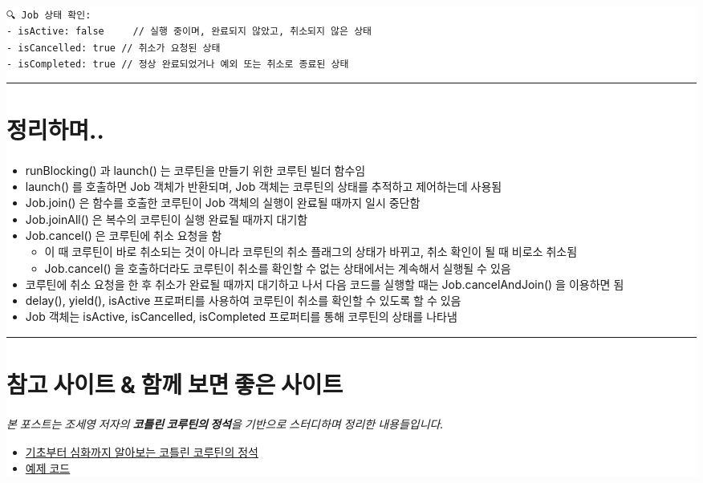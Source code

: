 ```shell
🔍 Job 상태 확인:
- isActive: false     // 실행 중이며, 완료되지 않았고, 취소되지 않은 상태
- isCancelled: true // 취소가 요청된 상태
- isCompleted: true // 정상 완료되었거나 예외 또는 취소로 종료된 상태

```

---

# 정리하며..

- runBlocking() 과 launch() 는 코루틴을 만들기 위한 코루틴 빌더 함수임
- launch() 를 호출하면 Job 객체가 반환되며, Job 객체는 코루틴의 상태를 추적하고 제어하는데 사용됨
- Job.join() 은 함수를 호출한 코루틴이 Job 객체의 실행이 완료될 때까지 일시 중단함
- Job.joinAll() 은 복수의 코루틴이 실행 완료될 때까지 대기함
- Job.cancel() 은 코루틴에 취소 요청을 함
  - 이 때 코루틴이 바로 취소되는 것이 아니라 코루틴의 취소 플래그의 상태가 바뀌고, 취소 확인이 될 때 비로소 취소됨
  - Job.cancel() 을 호출하더라도 코루틴이 취소를 확인할 수 없는 상태에서는 계속해서 실행될 수 있음
- 코루틴에 취소 요청을 한 후 취소가 완료될 때까지 대기하고 나서 다음 코드를 실행할 때는 Job.cancelAndJoin() 을 이용하면 됨
- delay(), yield(), isActive 프로퍼티를 사용하여 코루틴이 취소를 확인할 수 있도록 할 수 있음
- Job 객체는 isActive, isCancelled, isCompleted 프로퍼티를 통해 코루틴의 상태를 나타냄

---

# 참고 사이트 & 함께 보면 좋은 사이트

*본 포스트는 조세영 저자의 **코틀린 코루틴의 정석**을 기반으로 스터디하며 정리한 내용들입니다.*

* [기초부터 심화까지 알아보는 코틀린 코루틴의 정석](https://www.yes24.com/Product/Goods/125014350)
* [예제 코드](https://github.com/seyoungcho2/coroutinesbook)